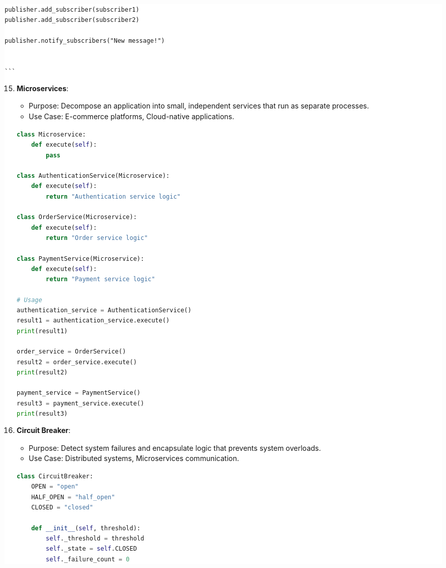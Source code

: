     publisher.add_subscriber(subscriber1)
    publisher.add_subscriber(subscriber2)

    publisher.notify_subscribers("New message!")


    ```

15. **Microservices**:
    - Purpose: Decompose an application into small, independent services that run as separate processes.
    - Use Case: E-commerce platforms, Cloud-native applications.
    
    ``` python
    class Microservice:
        def execute(self):
            pass

    class AuthenticationService(Microservice):
        def execute(self):
            return "Authentication service logic"

    class OrderService(Microservice):
        def execute(self):
            return "Order service logic"

    class PaymentService(Microservice):
        def execute(self):
            return "Payment service logic"

    # Usage
    authentication_service = AuthenticationService()
    result1 = authentication_service.execute()
    print(result1)

    order_service = OrderService()
    result2 = order_service.execute()
    print(result2)

    payment_service = PaymentService()
    result3 = payment_service.execute()
    print(result3)

    ```

16. **Circuit Breaker**:
    - Purpose: Detect system failures and encapsulate logic that prevents system overloads.
    - Use Case: Distributed systems, Microservices communication.
    
    ``` python
    class CircuitBreaker:
        OPEN = "open"
        HALF_OPEN = "half_open"
        CLOSED = "closed"

        def __init__(self, threshold):
            self._threshold = threshold
            self._state = self.CLOSED
            self._failure_count = 0
